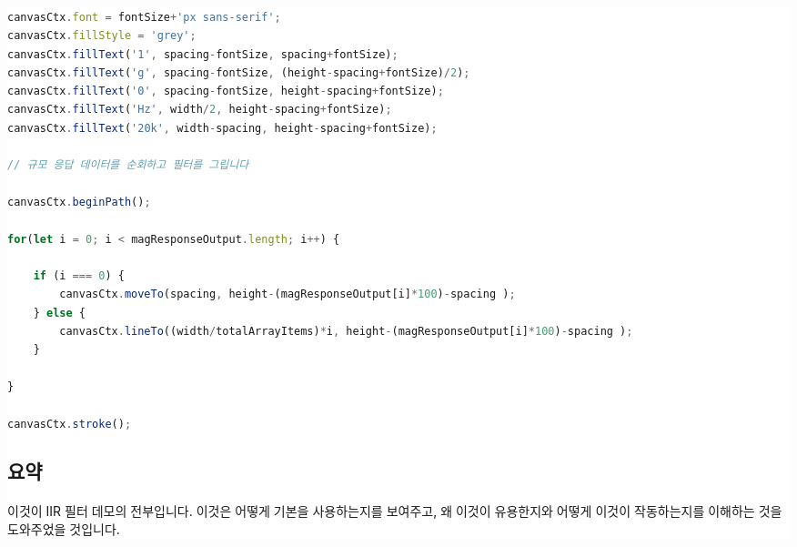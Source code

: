 ```js
canvasCtx.font = fontSize+'px sans-serif';
canvasCtx.fillStyle = 'grey';
canvasCtx.fillText('1', spacing-fontSize, spacing+fontSize);
canvasCtx.fillText('g', spacing-fontSize, (height-spacing+fontSize)/2);
canvasCtx.fillText('0', spacing-fontSize, height-spacing+fontSize);
canvasCtx.fillText('Hz', width/2, height-spacing+fontSize);
canvasCtx.fillText('20k', width-spacing, height-spacing+fontSize);

// 규모 응답 데이터를 순회하고 필터를 그립니다

canvasCtx.beginPath();

for(let i = 0; i < magResponseOutput.length; i++) {

    if (i === 0) {
        canvasCtx.moveTo(spacing, height-(magResponseOutput[i]*100)-spacing );
    } else {
        canvasCtx.lineTo((width/totalArrayItems)*i, height-(magResponseOutput[i]*100)-spacing );
    }

}

canvasCtx.stroke();
```

## 요약

이것이 IIR 필터 데모의 전부입니다. 이것은 어떻게 기본을 사용하는지를 보여주고, 왜 이것이 유용한지와 어떻게 이것이 작동하는지를 이해하는 것을 도와주었을 것입니다.
